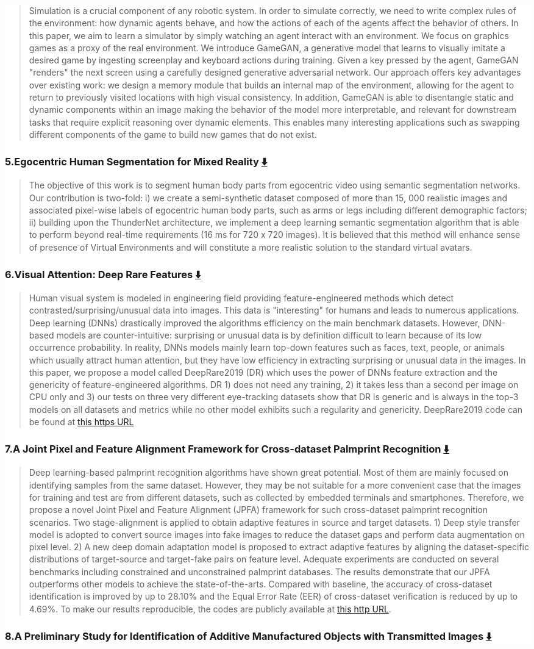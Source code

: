 >  Simulation is a crucial component of any robotic system. In order to simulate correctly, we need to write complex rules of the environment: how dynamic agents behave, and how the actions of each of the agents affect the behavior of others. In this paper, we aim to learn a simulator by simply watching an agent interact with an environment. We focus on graphics games as a proxy of the real environment. We introduce GameGAN, a generative model that learns to visually imitate a desired game by ingesting screenplay and keyboard actions during training. Given a key pressed by the agent, GameGAN "renders" the next screen using a carefully designed generative adversarial network. Our approach offers key advantages over existing work: we design a memory module that builds an internal map of the environment, allowing for the agent to return to previously visited locations with high visual consistency. In addition, GameGAN is able to disentangle static and dynamic components within an image making the behavior of the model more interpretable, and relevant for downstream tasks that require explicit reasoning over dynamic elements. This enables many interesting applications such as swapping different components of the game to build new games that do not exist.      
### 5.Egocentric Human Segmentation for Mixed Reality  [ :arrow_down: ](https://arxiv.org/pdf/2005.12074.pdf)
>  The objective of this work is to segment human body parts from egocentric video using semantic segmentation networks. Our contribution is two-fold: i) we create a semi-synthetic dataset composed of more than 15, 000 realistic images and associated pixel-wise labels of egocentric human body parts, such as arms or legs including different demographic factors; ii) building upon the ThunderNet architecture, we implement a deep learning semantic segmentation algorithm that is able to perform beyond real-time requirements (16 ms for 720 x 720 images). It is believed that this method will enhance sense of presence of Virtual Environments and will constitute a more realistic solution to the standard virtual avatars.      
### 6.Visual Attention: Deep Rare Features  [ :arrow_down: ](https://arxiv.org/pdf/2005.12073.pdf)
>  Human visual system is modeled in engineering field providing feature-engineered methods which detect contrasted/surprising/unusual data into images. This data is "interesting" for humans and leads to numerous applications. Deep learning (DNNs) drastically improved the algorithms efficiency on the main benchmark datasets. However, DNN-based models are counter-intuitive: surprising or unusual data is by definition difficult to learn because of its low occurrence probability. In reality, DNNs models mainly learn top-down features such as faces, text, people, or animals which usually attract human attention, but they have low efficiency in extracting surprising or unusual data in the images. In this paper, we propose a model called DeepRare2019 (DR) which uses the power of DNNs feature extraction and the genericity of feature-engineered algorithms. DR 1) does not need any training, 2) it takes less than a second per image on CPU only and 3) our tests on three very different eye-tracking datasets show that DR is generic and is always in the top-3 models on all datasets and metrics while no other model exhibits such a regularity and genericity. DeepRare2019 code can be found at <a class="link-external link-https" href="https://github.com/numediart/VisualAttention-RareFamily" rel="external noopener nofollow">this https URL</a>      
### 7.A Joint Pixel and Feature Alignment Framework for Cross-dataset Palmprint Recognition  [ :arrow_down: ](https://arxiv.org/pdf/2005.12044.pdf)
>  Deep learning-based palmprint recognition algorithms have shown great potential. Most of them are mainly focused on identifying samples from the same dataset. However, they may be not suitable for a more convenient case that the images for training and test are from different datasets, such as collected by embedded terminals and smartphones. Therefore, we propose a novel Joint Pixel and Feature Alignment (JPFA) framework for such cross-dataset palmprint recognition scenarios. Two stage-alignment is applied to obtain adaptive features in source and target datasets. 1) Deep style transfer model is adopted to convert source images into fake images to reduce the dataset gaps and perform data augmentation on pixel level. 2) A new deep domain adaptation model is proposed to extract adaptive features by aligning the dataset-specific distributions of target-source and target-fake pairs on feature level. Adequate experiments are conducted on several benchmarks including constrained and unconstrained palmprint databases. The results demonstrate that our JPFA outperforms other models to achieve the state-of-the-arts. Compared with baseline, the accuracy of cross-dataset identification is improved by up to 28.10% and the Equal Error Rate (EER) of cross-dataset verification is reduced by up to 4.69%. To make our results reproducible, the codes are publicly available at <a class="link-external link-http" href="http://gr.xjtu.edu.cn/web/bell/resource" rel="external noopener nofollow">this http URL</a>.      
### 8.A Preliminary Study for Identification of Additive Manufactured Objects with Transmitted Images  [ :arrow_down: ](https://arxiv.org/pdf/2005.12027.pdf)